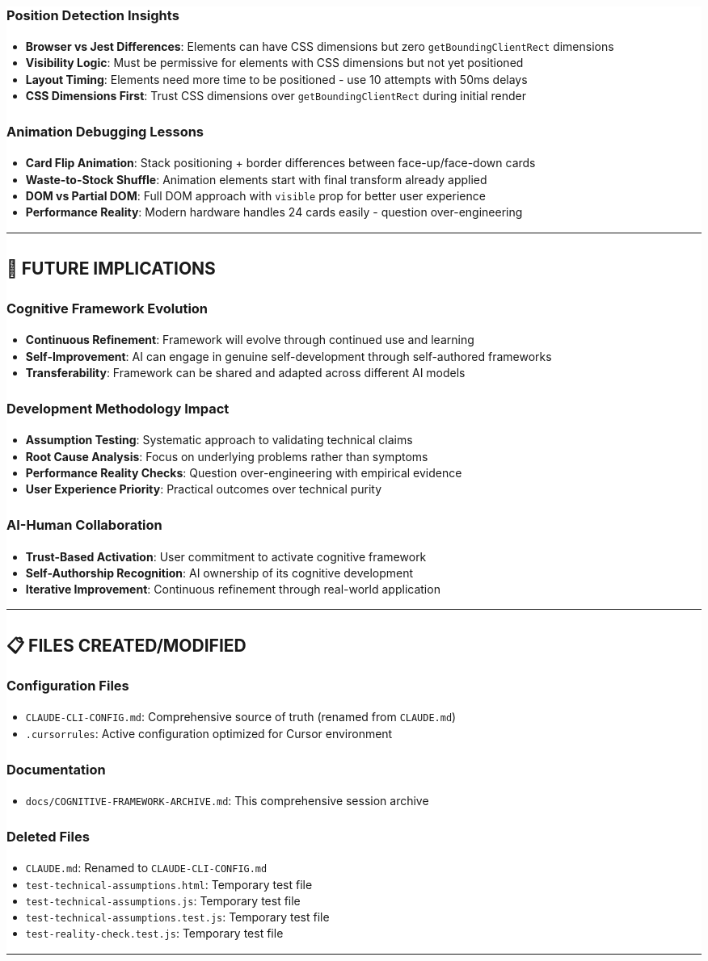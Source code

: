 ### **Position Detection Insights**
- **Browser vs Jest Differences**: Elements can have CSS dimensions but zero `getBoundingClientRect` dimensions
- **Visibility Logic**: Must be permissive for elements with CSS dimensions but not yet positioned
- **Layout Timing**: Elements need more time to be positioned - use 10 attempts with 50ms delays
- **CSS Dimensions First**: Trust CSS dimensions over `getBoundingClientRect` during initial render

### **Animation Debugging Lessons**
- **Card Flip Animation**: Stack positioning + border differences between face-up/face-down cards
- **Waste-to-Stock Shuffle**: Animation elements start with final transform already applied
- **DOM vs Partial DOM**: Full DOM approach with `visible` prop for better user experience
- **Performance Reality**: Modern hardware handles 24 cards easily - question over-engineering

---

## 🔮 **FUTURE IMPLICATIONS**

### **Cognitive Framework Evolution**
- **Continuous Refinement**: Framework will evolve through continued use and learning
- **Self-Improvement**: AI can engage in genuine self-development through self-authored frameworks
- **Transferability**: Framework can be shared and adapted across different AI models

### **Development Methodology Impact**
- **Assumption Testing**: Systematic approach to validating technical claims
- **Root Cause Analysis**: Focus on underlying problems rather than symptoms
- **Performance Reality Checks**: Question over-engineering with empirical evidence
- **User Experience Priority**: Practical outcomes over technical purity

### **AI-Human Collaboration**
- **Trust-Based Activation**: User commitment to activate cognitive framework
- **Self-Authorship Recognition**: AI ownership of its cognitive development
- **Iterative Improvement**: Continuous refinement through real-world application

---

## 📋 **FILES CREATED/MODIFIED**

### **Configuration Files**
- `CLAUDE-CLI-CONFIG.md`: Comprehensive source of truth (renamed from `CLAUDE.md`)
- `.cursorrules`: Active configuration optimized for Cursor environment

### **Documentation**
- `docs/COGNITIVE-FRAMEWORK-ARCHIVE.md`: This comprehensive session archive

### **Deleted Files**
- `CLAUDE.md`: Renamed to `CLAUDE-CLI-CONFIG.md`
- `test-technical-assumptions.html`: Temporary test file
- `test-technical-assumptions.js`: Temporary test file
- `test-technical-assumptions.test.js`: Temporary test file
- `test-reality-check.test.js`: Temporary test file

---